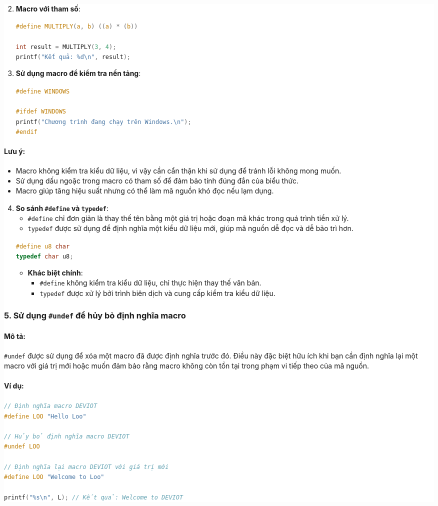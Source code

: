 2. **Macro với tham số**:
   ```c
   #define MULTIPLY(a, b) ((a) * (b))

   int result = MULTIPLY(3, 4);
   printf("Kết quả: %d\n", result);
   ```

3. **Sử dụng macro để kiểm tra nền tảng**:
   ```c
   #define WINDOWS

   #ifdef WINDOWS
   printf("Chương trình đang chạy trên Windows.\n");
   #endif
   ```

#### Lưu ý:
- Macro không kiểm tra kiểu dữ liệu, vì vậy cần cẩn thận khi sử dụng để tránh lỗi không mong muốn.
- Sử dụng dấu ngoặc trong macro có tham số để đảm bảo tính đúng đắn của biểu thức.
- Macro giúp tăng hiệu suất nhưng có thể làm mã nguồn khó đọc nếu lạm dụng.

4. **So sánh `#define` và `typedef`**:
   - `#define` chỉ đơn giản là thay thế tên bằng một giá trị hoặc đoạn mã khác trong quá trình tiền xử lý.
   - `typedef` được sử dụng để định nghĩa một kiểu dữ liệu mới, giúp mã nguồn dễ đọc và dễ bảo trì hơn.
   ```c
   #define u8 char
   typedef char u8;
   ```
   - **Khác biệt chính**:
     - `#define` không kiểm tra kiểu dữ liệu, chỉ thực hiện thay thế văn bản.
     - `typedef` được xử lý bởi trình biên dịch và cung cấp kiểm tra kiểu dữ liệu.
### 5. Sử dụng `#undef` để hủy bỏ định nghĩa macro

#### Mô tả:
`#undef` được sử dụng để xóa một macro đã được định nghĩa trước đó. Điều này đặc biệt hữu ích khi bạn cần định nghĩa lại một macro với giá trị mới hoặc muốn đảm bảo rằng macro không còn tồn tại trong phạm vi tiếp theo của mã nguồn.

#### Ví dụ:
```c
// Định nghĩa macro DEVIOT
#define LOO "Hello Loo"

// Hủy bỏ định nghĩa macro DEVIOT
#undef LOO

// Định nghĩa lại macro DEVIOT với giá trị mới
#define LOO "Welcome to Loo"

printf("%s\n", L); // Kết quả: Welcome to DEVIOT
```
